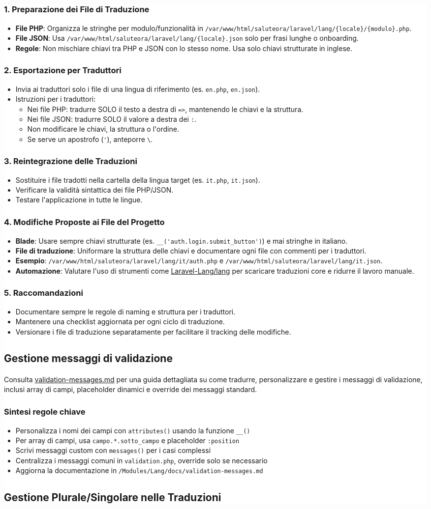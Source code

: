 ### 1. Preparazione dei File di Traduzione
- **File PHP**: Organizza le stringhe per modulo/funzionalità in `/var/www/html/saluteora/laravel/lang/{locale}/{modulo}.php`.
- **File JSON**: Usa `/var/www/html/saluteora/laravel/lang/{locale}.json` solo per frasi lunghe o onboarding.
- **Regole**: Non mischiare chiavi tra PHP e JSON con lo stesso nome. Usa solo chiavi strutturate in inglese.

### 2. Esportazione per Traduttori
- Invia ai traduttori solo i file di una lingua di riferimento (es. `en.php`, `en.json`).
- Istruzioni per i traduttori:
  - Nei file PHP: tradurre SOLO il testo a destra di `=>`, mantenendo le chiavi e la struttura.
  - Nei file JSON: tradurre SOLO il valore a destra dei `:`.
  - Non modificare le chiavi, la struttura o l'ordine.
  - Se serve un apostrofo (`'`), anteporre `\`.

### 3. Reintegrazione delle Traduzioni
- Sostituire i file tradotti nella cartella della lingua target (es. `it.php`, `it.json`).
- Verificare la validità sintattica dei file PHP/JSON.
- Testare l'applicazione in tutte le lingue.

### 4. Modifiche Proposte ai File del Progetto
- **Blade**: Usare sempre chiavi strutturate (es. `__('auth.login.submit_button')`) e mai stringhe in italiano.
- **File di traduzione**: Uniformare la struttura delle chiavi e documentare ogni file con commenti per i traduttori.
- **Esempio**: `/var/www/html/saluteora/laravel/lang/it/auth.php` e `/var/www/html/saluteora/laravel/lang/it.json`.
- **Automazione**: Valutare l'uso di strumenti come [Laravel-Lang/lang](https://github.com/Laravel-Lang/lang) per scaricare traduzioni core e ridurre il lavoro manuale.

### 5. Raccomandazioni
- Documentare sempre le regole di naming e struttura per i traduttori.
- Mantenere una checklist aggiornata per ogni ciclo di traduzione.
- Versionare i file di traduzione separatamente per facilitare il tracking delle modifiche.

## Gestione messaggi di validazione
Consulta [validation-messages.md](./validation-messages.md) per una guida dettagliata su come tradurre, personalizzare e gestire i messaggi di validazione, inclusi array di campi, placeholder dinamici e override dei messaggi standard.

### Sintesi regole chiave
- Personalizza i nomi dei campi con `attributes()` usando la funzione `__()`
- Per array di campi, usa `campo.*.sotto_campo` e placeholder `:position`
- Scrivi messaggi custom con `messages()` per i casi complessi
- Centralizza i messaggi comuni in `validation.php`, override solo se necessario
- Aggiorna la documentazione in `/Modules/Lang/docs/validation-messages.md`

## Gestione Plurale/Singolare nelle Traduzioni
